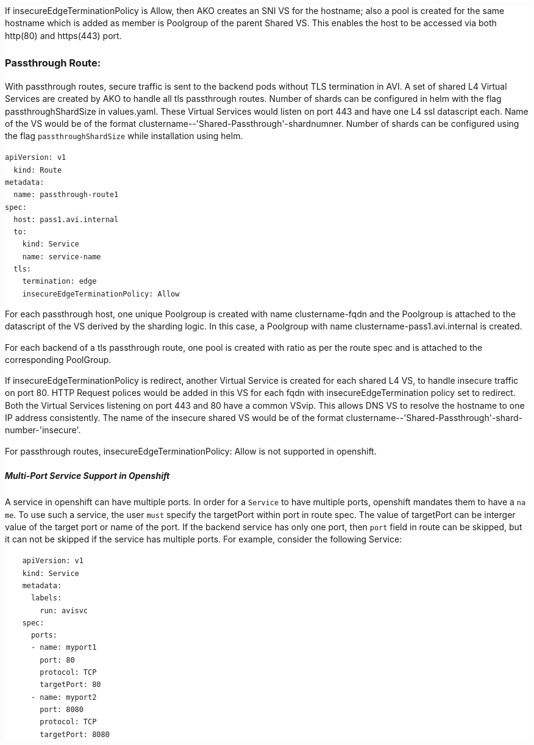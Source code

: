 
If insecureEdgeTerminationPolicy is Allow, then AKO creates an SNI VS for the hostname; also a pool is created for the same hostname which is added as member is Poolgroup of the parent Shared VS. This enables the host to be accessed via both http(80) and https(443) port. 

### Passthrough Route:

With passthrough routes, secure traffic is sent to the backend pods without TLS termination in AVI. A set of shared L4 Virtual Services are created by AKO to handle all tls passthrough routes. Number of shards can be configured in helm with the flag passthroughShardSize in values.yaml. These Virtual Services would listen on port 443 and have one L4 ssl datascript each. Name of the VS would be of the format clustername--'Shared-Passthrough'-shardnumner. Number of shards can be configured using the flag `passthroughShardSize` while installation using helm.

    apiVersion: v1
      kind: Route
    metadata:
      name: passthrough-route1
    spec:
      host: pass1.avi.internal
      to:
        kind: Service
        name: service-name 
      tls:
        termination: edge
        insecureEdgeTerminationPolicy: Allow   

For each passthrough host, one unique Poolgroup is created with name clustername-fqdn and the Poolgroup is attached to the datascript of the VS derived by the sharding logic. In this case, a Poolgroup with name clustername-pass1.avi.internal is created.

For each backend of a tls passthrough route, one pool is created with ratio as per the route spec and is attached to the corresponding PoolGroup.

If insecureEdgeTerminationPolicy is redirect, another Virtual Service is created for each shared L4 VS, to handle insecure traffic on port 80. HTTP Request polices would be added in this VS for each fqdn with insecureEdgeTermination policy set to redirect. Both the Virtual Services listening on port 443 and 80 have a common VSvip. This allows DNS VS to resolve the hostname to one IP address consistently. The name of the insecure shared VS would be of the format clustername--'Shared-Passthrough'-shard-number-'insecure'. 

For passthrough routes, insecureEdgeTerminationPolicy: Allow is not supported in openshift.


##### Multi-Port Service Support in Openshift

A service in openshift can have multiple ports. In order for a `Service` to have multiple ports, openshift mandates them to have a `name`. To use such a service, the user `must` specify the targetPort within port in route spec. The value of targetPort can be interger value of the target port or name of the port. If the backend service has only one port, then `port` field in route can be skipped, but it can not be skipped if the service has multiple ports. For example, consider the following Service:

        apiVersion: v1
        kind: Service
        metadata:
          labels:
            run: avisvc
        spec:
          ports:
          - name: myport1
            port: 80
            protocol: TCP
            targetPort: 80
          - name: myport2
            port: 8080
            protocol: TCP
            targetPort: 8080